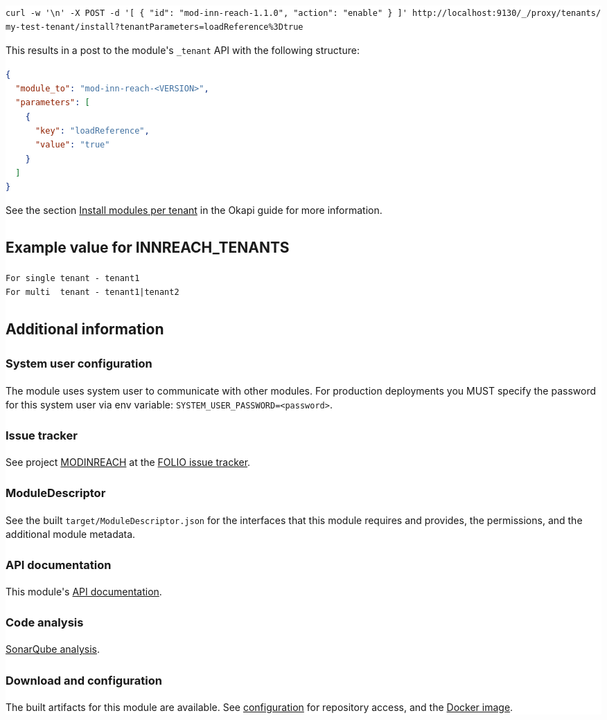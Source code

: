     curl -w '\n' -X POST -d '[ { "id": "mod-inn-reach-1.1.0", "action": "enable" } ]' http://localhost:9130/_/proxy/tenants/my-test-tenant/install?tenantParameters=loadReference%3Dtrue

This results in a post to the module's `_tenant` API with the following structure:

```json
{
  "module_to": "mod-inn-reach-<VERSION>",
  "parameters": [
    {
      "key": "loadReference",
      "value": "true"
    }
  ]
}
```

See the section [Install modules per tenant](https://github.com/folio-org/okapi/blob/master/doc/guide.md#install-modules-per-tenant) in the Okapi guide for more information.

## Example value for INNREACH_TENANTS
```
For single tenant - tenant1
For multi  tenant - tenant1|tenant2
```

## Additional information

### System user configuration
The module uses system user to communicate with other modules.
For production deployments you MUST specify the password for this system user via env variable:
`SYSTEM_USER_PASSWORD=<password>`.

### Issue tracker

See project [MODINREACH](https://issues.folio.org/projects/MODINREACH)
at the [FOLIO issue tracker](https://dev.folio.org/guidelines/issue-tracker/).

### ModuleDescriptor

See the built `target/ModuleDescriptor.json` for the interfaces that this module
requires and provides, the permissions, and the additional module metadata.

### API documentation

This module's [API documentation](https://dev.folio.org/reference/api/#mod-inn-reach).

### Code analysis

[SonarQube analysis](https://sonarcloud.io/dashboard?id=org.folio%3mod-inn-reach).

### Download and configuration

The built artifacts for this module are available.
See [configuration](https://dev.folio.org/download/artifacts) for repository access,
and the [Docker image](https://hub.docker.com/r/folioorg/mod-inn-reach/).

